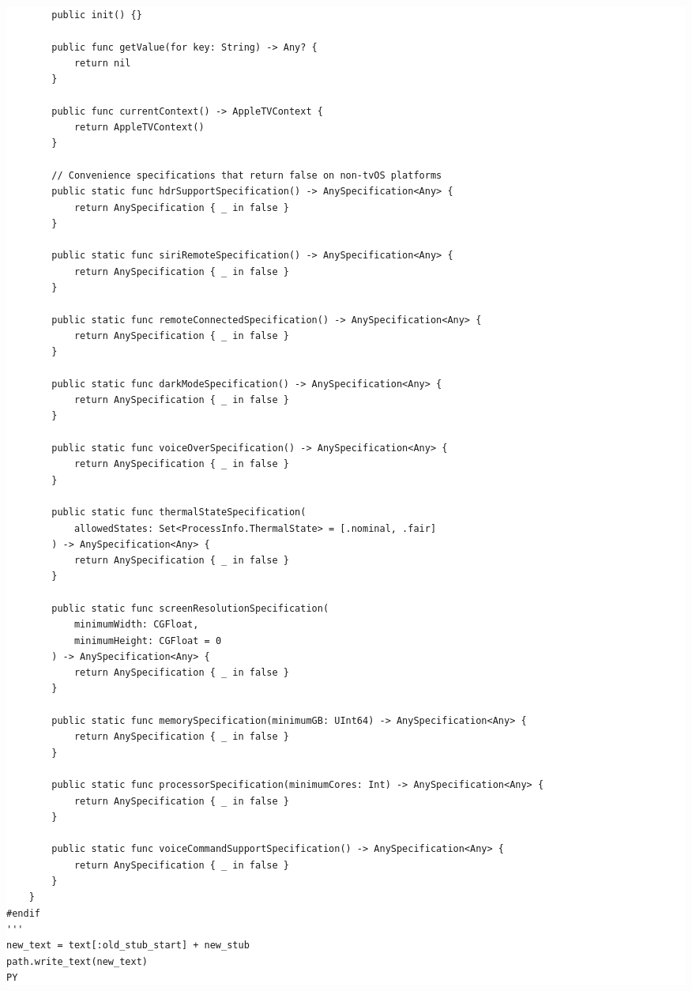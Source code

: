             public init() {}

            public func getValue(for key: String) -> Any? {
                return nil
            }

            public func currentContext() -> AppleTVContext {
                return AppleTVContext()
            }

            // Convenience specifications that return false on non-tvOS platforms
            public static func hdrSupportSpecification() -> AnySpecification<Any> {
                return AnySpecification { _ in false }
            }

            public static func siriRemoteSpecification() -> AnySpecification<Any> {
                return AnySpecification { _ in false }
            }

            public static func remoteConnectedSpecification() -> AnySpecification<Any> {
                return AnySpecification { _ in false }
            }

            public static func darkModeSpecification() -> AnySpecification<Any> {
                return AnySpecification { _ in false }
            }

            public static func voiceOverSpecification() -> AnySpecification<Any> {
                return AnySpecification { _ in false }
            }

            public static func thermalStateSpecification(
                allowedStates: Set<ProcessInfo.ThermalState> = [.nominal, .fair]
            ) -> AnySpecification<Any> {
                return AnySpecification { _ in false }
            }

            public static func screenResolutionSpecification(
                minimumWidth: CGFloat,
                minimumHeight: CGFloat = 0
            ) -> AnySpecification<Any> {
                return AnySpecification { _ in false }
            }

            public static func memorySpecification(minimumGB: UInt64) -> AnySpecification<Any> {
                return AnySpecification { _ in false }
            }

            public static func processorSpecification(minimumCores: Int) -> AnySpecification<Any> {
                return AnySpecification { _ in false }
            }

            public static func voiceCommandSupportSpecification() -> AnySpecification<Any> {
                return AnySpecification { _ in false }
            }
        }
    #endif
    '''
    new_text = text[:old_stub_start] + new_stub
    path.write_text(new_text)
    PY
